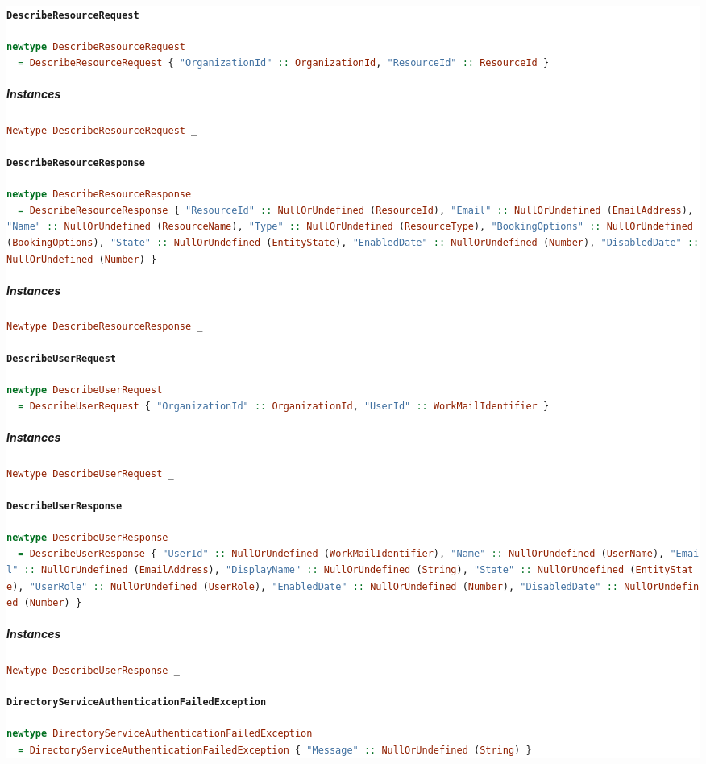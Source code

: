 #### `DescribeResourceRequest`

``` purescript
newtype DescribeResourceRequest
  = DescribeResourceRequest { "OrganizationId" :: OrganizationId, "ResourceId" :: ResourceId }
```

##### Instances
``` purescript
Newtype DescribeResourceRequest _
```

#### `DescribeResourceResponse`

``` purescript
newtype DescribeResourceResponse
  = DescribeResourceResponse { "ResourceId" :: NullOrUndefined (ResourceId), "Email" :: NullOrUndefined (EmailAddress), "Name" :: NullOrUndefined (ResourceName), "Type" :: NullOrUndefined (ResourceType), "BookingOptions" :: NullOrUndefined (BookingOptions), "State" :: NullOrUndefined (EntityState), "EnabledDate" :: NullOrUndefined (Number), "DisabledDate" :: NullOrUndefined (Number) }
```

##### Instances
``` purescript
Newtype DescribeResourceResponse _
```

#### `DescribeUserRequest`

``` purescript
newtype DescribeUserRequest
  = DescribeUserRequest { "OrganizationId" :: OrganizationId, "UserId" :: WorkMailIdentifier }
```

##### Instances
``` purescript
Newtype DescribeUserRequest _
```

#### `DescribeUserResponse`

``` purescript
newtype DescribeUserResponse
  = DescribeUserResponse { "UserId" :: NullOrUndefined (WorkMailIdentifier), "Name" :: NullOrUndefined (UserName), "Email" :: NullOrUndefined (EmailAddress), "DisplayName" :: NullOrUndefined (String), "State" :: NullOrUndefined (EntityState), "UserRole" :: NullOrUndefined (UserRole), "EnabledDate" :: NullOrUndefined (Number), "DisabledDate" :: NullOrUndefined (Number) }
```

##### Instances
``` purescript
Newtype DescribeUserResponse _
```

#### `DirectoryServiceAuthenticationFailedException`

``` purescript
newtype DirectoryServiceAuthenticationFailedException
  = DirectoryServiceAuthenticationFailedException { "Message" :: NullOrUndefined (String) }
```
